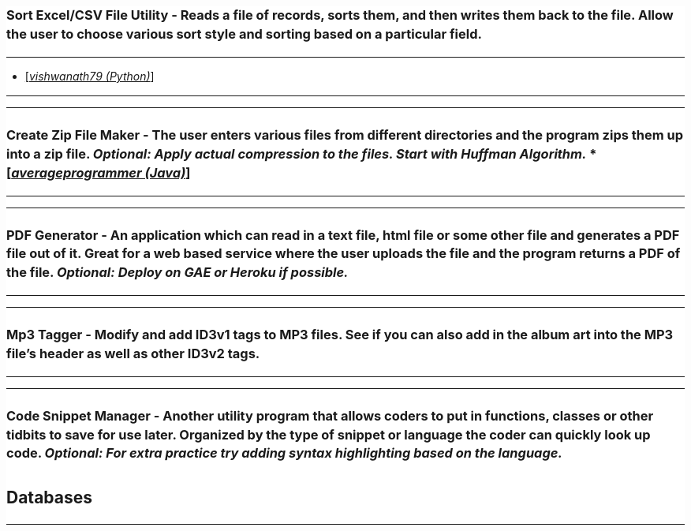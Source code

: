 
### **Sort Excel/CSV File Utility** - Reads a file of records, sorts them, and then writes them back to the file. Allow the user to choose various sort style and sorting based on a particular field.

---

- [[_vishwanath79 (Python)_]](https://github.com/vishwanath79/ExcelSorter/blob/master/ExcelSorter.py)

---

---

### **Create Zip File Maker** - The user enters various files from different directories and the program zips them up into a zip file. _Optional: Apply actual compression to the files. Start with Huffman Algorithm._ \* [[_averageprogrammer (Java)_]](https://github.com/averageprogrammer/Zip_Up)

---

---

### **PDF Generator** - An application which can read in a text file, html file or some other file and generates a PDF file out of it. Great for a web based service where the user uploads the file and the program returns a PDF of the file. _Optional: Deploy on GAE or Heroku if possible._

---

---

### **Mp3 Tagger** - Modify and add ID3v1 tags to MP3 files. See if you can also add in the album art into the MP3 file’s header as well as other ID3v2 tags.

---

---

### **Code Snippet Manager** - Another utility program that allows coders to put in functions, classes or other tidbits to save for use later. Organized by the type of snippet or language the coder can quickly look up code. _Optional: For extra practice try adding syntax highlighting based on the language._

## Databases

---